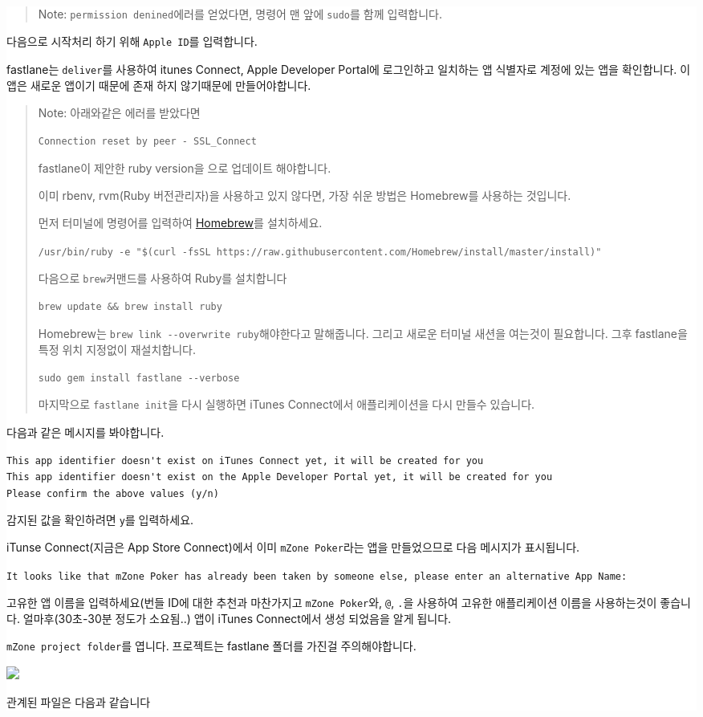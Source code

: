 > Note: `permission denined`에러를 얻었다면, 명령어 맨 앞에 `sudo`를 함께 입력합니다.

다음으로 시작처리 하기 위해 `Apple ID`를 입력합니다. 

fastlane는 `deliver`를 사용하여 itunes Connect, Apple Developer Portal에 로그인하고 일치하는 앱 식별자로 계정에 있는 앱을 확인합니다. 이 앱은 새로운 앱이기 때문에 존재 하지 않기때문에 만들어야합니다. 

> Note: 아래와같은 에러를 받았다면 
>
> `Connection reset by peer - SSL_Connect`
> 
> fastlane이 제안한 ruby version을 으로 업데이트 해야합니다.
> 
> 이미 rbenv, rvm(Ruby 버전관리자)을 사용하고 있지 않다면, 가장 쉬운 방법은 Homebrew를 사용하는 것입니다. 
> 
> 먼저 터미널에 명령어를 입력하여 [Homebrew](https://brew.sh/)를 설치하세요. 
> 
> `/usr/bin/ruby -e "$(curl -fsSL https://raw.githubusercontent.com/Homebrew/install/master/install)"`
> 
> 다음으로 `brew`커맨드를 사용하여 Ruby를 설치합니다
> 
> `brew update && brew install ruby`
> 
> Homebrew는 `brew link --overwrite ruby`해야한다고 말해줍니다. 그리고 새로운 터미널 새션을 여는것이 필요합니다. 그후 fastlane을 특정 위치 지정없이 재설치합니다.
> 
> `sudo gem install fastlane --verbose`
> 
> 마지막으로 `fastlane init`을 다시 실행하면 iTunes Connect에서 애플리케이션을 다시 만들수 있습니다.

다음과 같은 메시지를 봐야합니다.

```
This app identifier doesn't exist on iTunes Connect yet, it will be created for you
This app identifier doesn't exist on the Apple Developer Portal yet, it will be created for you
Please confirm the above values (y/n)
```

감지된 값을 확인하려면 `y`를 입력하세요. 

iTunse Connect(지금은 App Store Connect)에서 이미 `mZone Poker`라는 앱을 만들었으므로 다음 메시지가 표시됩니다.

```
It looks like that mZone Poker has already been taken by someone else, please enter an alternative App Name:
```

고유한 앱 이름을 입력하세요(번들 ID에 대한 추천과 마찬가지고 `mZone Poker`와, `@`, `.`을 사용하여 고유한 애플리케이션 이름을 사용하는것이 좋습니다. 얼마후(30초-30분 정도가 소요됨..) 앱이 iTunes Connect에서 생성 되었음을 알게 됩니다.

`mZone project folder`를 엽니다. 프로젝트는 fastlane 폴더를 가진걸 주의해야합니다.

![](https://koenig-media.raywenderlich.com/uploads/2016/11/mZone_folder-2.png)

관계된 파일은 다음과 같습니다
